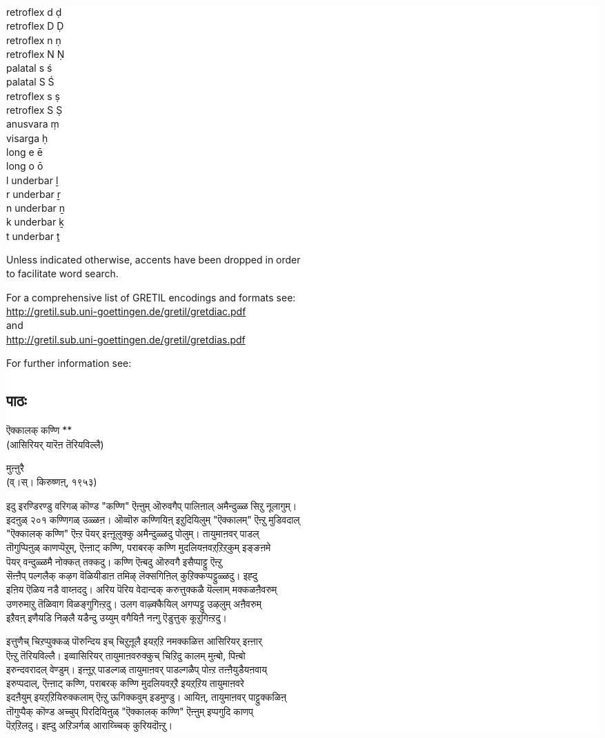 retroflex d  ḍ    
retroflex D  Ḍ    
retroflex n  ṇ    
retroflex N  Ṇ    
palatal s  ś     
palatal S  Ś     
retroflex s  ṣ    
retroflex S  Ṣ    
anusvara  ṃ    
visarga  ḥ    
long e  ē     
long o  ō     
l underbar  ḻ    
r underbar  ṟ    
n underbar  ṉ    
k underbar  ḵ    
t underbar  ṯ    
  
  
  
Unless indicated otherwise, accents have been dropped in order   
to facilitate word search.  
  
For a comprehensive list of GRETIL encodings and formats see:  
http://gretil.sub.uni-goettingen.de/gretil/gretdiac.pdf  
and  
http://gretil.sub.uni-goettingen.de/gretil/gretdias.pdf  
  
For further information see:

## पाठः


ऎक्कालक् कण्णि **   
(आसिरियर् यारॆऩ तॆरियविल्लै)  

मुऩ्ऩुरै    
(व्।स्।  किरुष्णऩ्, १९५३)   
  
इदु इरण्डिरण्डु वरिगळ् कॊण्ड "कण्णि" ऎऩ्ऩुम् ऒरुवगैप् पालिऩाल् अमैन्दुळ्ळ सिऱु नूलागुम्।   
इदऩुळ् २०१ कण्णिगळ् उळ्ळऩ।  ऒव्वॊरु कण्णियिऩ् इऱुदियिलुम् "ऎक्कालम्" ऎऩ्ऱु मुडिवदाल्  
 "ऎक्कालक् कण्णि" ऎऩ्ऱ पॆयर् इऩ्ऩूलुक्कु अमैन्दुळ्ळदु पोलुम्।  तायुमाऩवर् पाडल्   
 तॊगुप्पिऩुळ् काणप्पॆऱुम्, ऎऩ्ऩाट् कण्णि, पराबरक् कण्णि मुदलियऩवऱ्‌ऱिऱ्‌कुम् इङ्ङऩमे   
 पॆयर् वन्दुळ्ळमै नोक्कत् तक्कदु।  कण्णि ऎऩ्बदु ऒरुवगै इसैप्पाट्टु ऎऩ्ऱु   
 सॆऩ्ऩैप् पल्गलैक् कऴग वॆळियीडाऩ तमिऴ् लॆक्सगिऩिल् कुऱिक्कप्पट्टुळ्ळदु।  इह्दु   
 इऩिय ऎळिय नडै वाय्ऩददु।  अरिय पॆरिय वेदान्दक् करुत्तुक्कळै यॆल्लाम् मक्कळऩैवरुम्   
 उणरुमाऱु तॆळिवाग विळङ्गुगिऩ्ऱदु।  उलग वाऴ्क्कैयिल् अगप्पट्टु उऴलुम् अऩैवरुम्   
 इऱैवऩ् इणैयडि निऴलै यडैन्दु उय्युम् वगैयिऩै नऩ्गु ऎडुत्तुक् कूऱुगिऩ्ऱदु।  
  
इत्तुणैच् चिऱप्पुक्कळ् पॊरुन्दिय इच् चिऱुऩूलै इयऱ्‌ऱि नमक्कळित्त आसिरियर् इऩ्ऩार्   
ऎऩ्ऱु तॆरियविल्लै।  इव्वासिरियर् तायुमाऩवरुक्कुच् चिऱिदु कालम् मुऩ्बो, पिऩ्बो   
इरुन्दवरादल् वेण्डुम्।  इऩ्ऩूऱ्‌ पाडल्गळ् तायुमाऩवर् पाडल्गळैप् पोऩ्ऱ तऩ्ऩैयुडैयऩवाय्   
इरुप्पदाल्, ऎऩ्ऩाट् कण्णि, पराबरक् कण्णि मुदलियवऱ्‌ऱै इयऱ्‌ऱिय तायुमाऩवरे   
इदऩैयुम् इयऱ्‌ऱियिरुक्कलाम् ऎऩ्ऱु ऊगिक्कवुम् इडमुण्डु।  आयिऩ्, तायुमाऩवर् पाट्टुक्कळिऩ्   
तॊगुप्पैक् कॊण्ड अच्चुप् पिरदियिऩुळ् "ऎक्कालक् कण्णि" ऎऩ्ऩुम् इप्पगुदि काणप्   
पॆऱ्‌ऱिलदु।  इह्दु अऱिञर्गळ् आराय्च्चिक् कुरियदॊऩ्ऱु।  
  